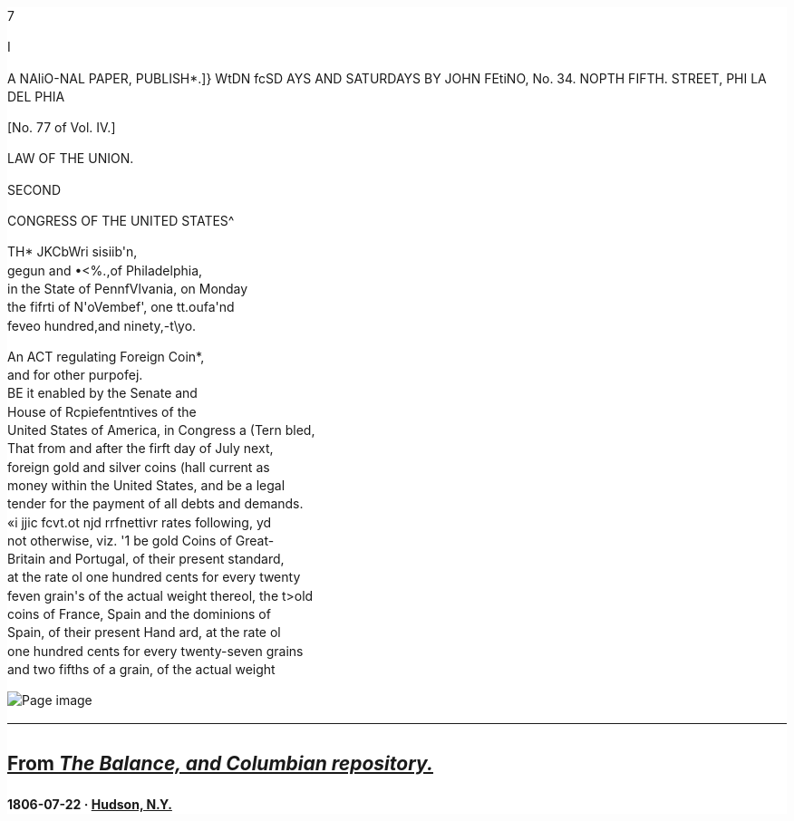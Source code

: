   
  
7  
  
  
I  
  
A NAliO-NAL PAPER, PUBLISH*.]} WtDN fcSD AYS AND SATURDAYS BY JOHN FEtiNO, No. 34. NOPTH FIFTH. STREET, PHI LA DEL PHIA  
  
[No. 77 of Vol. IV.]  
  
LAW OF THE UNION.  
  
SECOND  
  
CONGRESS OF THE UNITED STATES^  
  
TH* JKCbWri sisiib&#x27;n,  
gegun and •&lt;%.,of Philadelphia,  
in the State of PennfVlvania, on Monday  
the fifrti of N&#x27;oVembef&#x27;, one tt.oufa&#x27;nd  
feveo hundred,and ninety,-t\yo.  
  
An ACT regulating Foreign Coin*,  
and for other purpofej.  
BE it enabled by the Senate and  
House of Rcpiefentntives of the  
United States of America, in Congress a (Tern bled,  
That from and after the firft day of July next,  
foreign gold and silver coins (hall current as  
money within the United States, and be a legal  
tender for the payment of all debts and demands.  
«i jjic fcvt.ot njd rrfnettivr rates following, yd  
not otherwise, viz. &#x27;1 be gold Coins of Great-  
Britain and Portugal, of their present standard,  
at the rate ol one hundred cents for every twenty­  
feven grain&#x27;s of the actual weight thereol, the t&gt;old  
coins of France, Spain and the dominions of  
Spain, of their present Hand ard, at the rate ol  
one hundred cents for every twenty-seven grains  
and two fifths of a grain, of the actual weight
</td><td style="width: 50%; max-height: 75%; margin: auto; display: block;">
<img alt="Page image" src="https://tile.loc.gov/image-services/iiif/service:ndnp:dlc:batch_dlc_himalayan_ver02:data:sn83030483:print:1793022301:0001/pct:6.579722959033304,3.1547507933544896,73.90215148835838,36.97031920851223/!600,600/0/default.jpg"/>
</td>
</tr></table>

---

## [From _The Balance, and Columbian repository._](https://archive.org/details/sim_balance-and-state-journal_1806-07-22_5_29/page/n4/mode/1up?view=theater)

#### 1806-07-22 &middot; [Hudson, N.Y.](http://dbpedia.org/resource/Hudson%2C_New_York)

